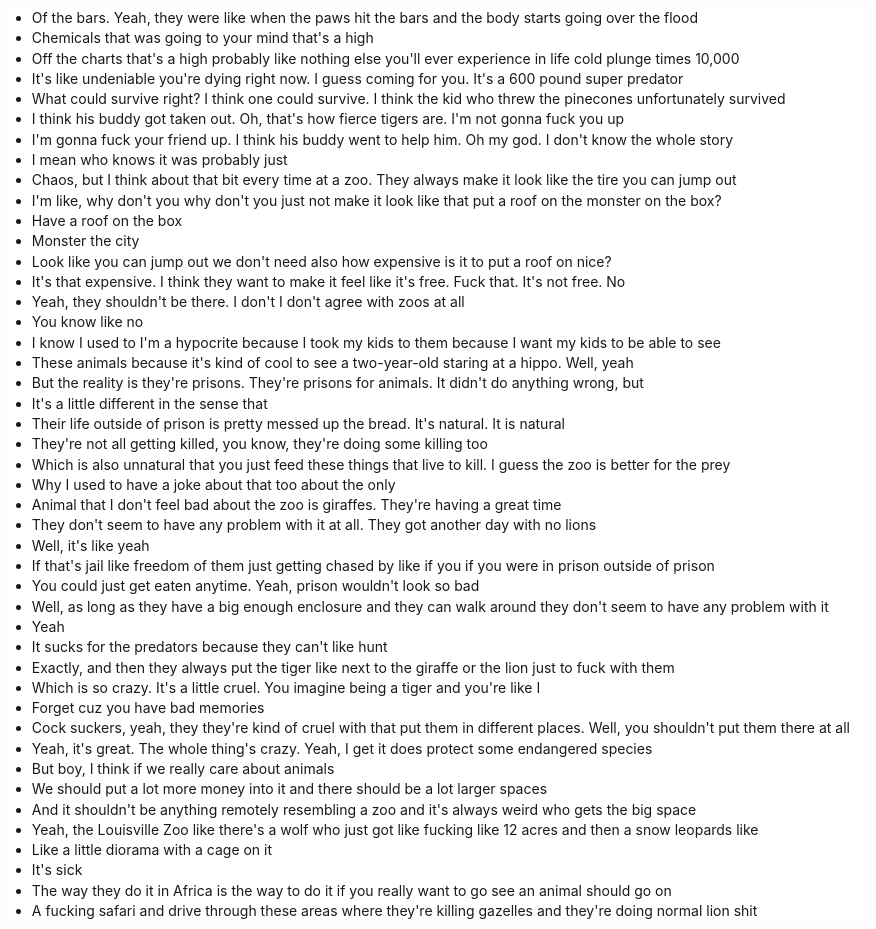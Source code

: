 *  Of the bars. Yeah, they were like when the paws hit the bars and the body starts going over the flood
*  Chemicals that was going to your mind that's a high
*  Off the charts that's a high probably like nothing else you'll ever experience in life cold plunge times 10,000
*  It's like undeniable you're dying right now. I guess coming for you. It's a 600 pound super predator
*  What could survive right? I think one could survive. I think the kid who threw the pinecones unfortunately survived
*  I think his buddy got taken out. Oh, that's how fierce tigers are. I'm not gonna fuck you up
*  I'm gonna fuck your friend up. I think his buddy went to help him. Oh my god. I don't know the whole story
*  I mean who knows it was probably just
*  Chaos, but I think about that bit every time at a zoo. They always make it look like the tire you can jump out
*  I'm like, why don't you why don't you just not make it look like that put a roof on the monster on the box?
*  Have a roof on the box
*  Monster the city
*  Look like you can jump out we don't need also how expensive is it to put a roof on nice?
*  It's that expensive. I think they want to make it feel like it's free. Fuck that. It's not free. No
*  Yeah, they shouldn't be there. I don't I don't agree with zoos at all
*  You know like no
*  I know I used to I'm a hypocrite because I took my kids to them because I want my kids to be able to see
*  These animals because it's kind of cool to see a two-year-old staring at a hippo. Well, yeah
*  But the reality is they're prisons. They're prisons for animals. It didn't do anything wrong, but
*  It's a little different in the sense that
*  Their life outside of prison is pretty messed up the bread. It's natural. It is natural
*  They're not all getting killed, you know, they're doing some killing too
*  Which is also unnatural that you just feed these things that live to kill. I guess the zoo is better for the prey
*  Why I used to have a joke about that too about the only
*  Animal that I don't feel bad about the zoo is giraffes. They're having a great time
*  They don't seem to have any problem with it at all. They got another day with no lions
*  Well, it's like yeah
*  If that's jail like freedom of them just getting chased by like if you if you were in prison outside of prison
*  You could just get eaten anytime. Yeah, prison wouldn't look so bad
*  Well, as long as they have a big enough enclosure and they can walk around they don't seem to have any problem with it
*  Yeah
*  It sucks for the predators because they can't like hunt
*  Exactly, and then they always put the tiger like next to the giraffe or the lion just to fuck with them
*  Which is so crazy. It's a little cruel. You imagine being a tiger and you're like I
*  Forget cuz you have bad memories
*  Cock suckers, yeah, they they're kind of cruel with that put them in different places. Well, you shouldn't put them there at all
*  Yeah, it's great. The whole thing's crazy. Yeah, I get it does protect some endangered species
*  But boy, I think if we really care about animals
*  We should put a lot more money into it and there should be a lot larger spaces
*  And it shouldn't be anything remotely resembling a zoo and it's always weird who gets the big space
*  Yeah, the Louisville Zoo like there's a wolf who just got like fucking like 12 acres and then a snow leopards like
*  Like a little diorama with a cage on it
*  It's sick
*  The way they do it in Africa is the way to do it if you really want to go see an animal should go on
*  A fucking safari and drive through these areas where they're killing gazelles and they're doing normal lion shit
